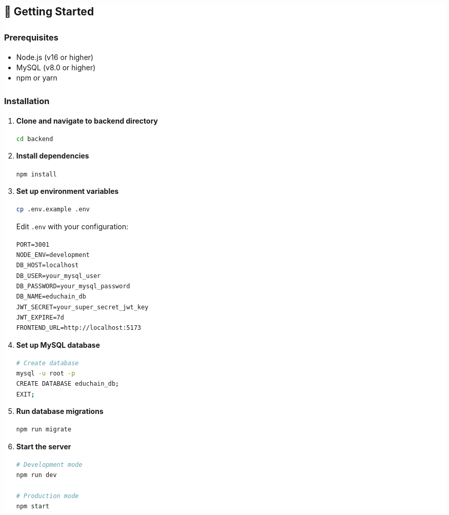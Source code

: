 ## 🚀 Getting Started

### Prerequisites

- Node.js (v16 or higher)
- MySQL (v8.0 or higher)
- npm or yarn

### Installation

1. **Clone and navigate to backend directory**
   ```bash
   cd backend
   ```

2. **Install dependencies**
   ```bash
   npm install
   ```

3. **Set up environment variables**
   ```bash
   cp .env.example .env
   ```
   Edit `.env` with your configuration:
   ```env
   PORT=3001
   NODE_ENV=development
   DB_HOST=localhost
   DB_USER=your_mysql_user
   DB_PASSWORD=your_mysql_password
   DB_NAME=educhain_db
   JWT_SECRET=your_super_secret_jwt_key
   JWT_EXPIRE=7d
   FRONTEND_URL=http://localhost:5173
   ```

4. **Set up MySQL database**
   ```bash
   # Create database
   mysql -u root -p
   CREATE DATABASE educhain_db;
   EXIT;
   ```

5. **Run database migrations**
   ```bash
   npm run migrate
   ```

6. **Start the server**
   ```bash
   # Development mode
   npm run dev

   # Production mode
   npm start
   ```
